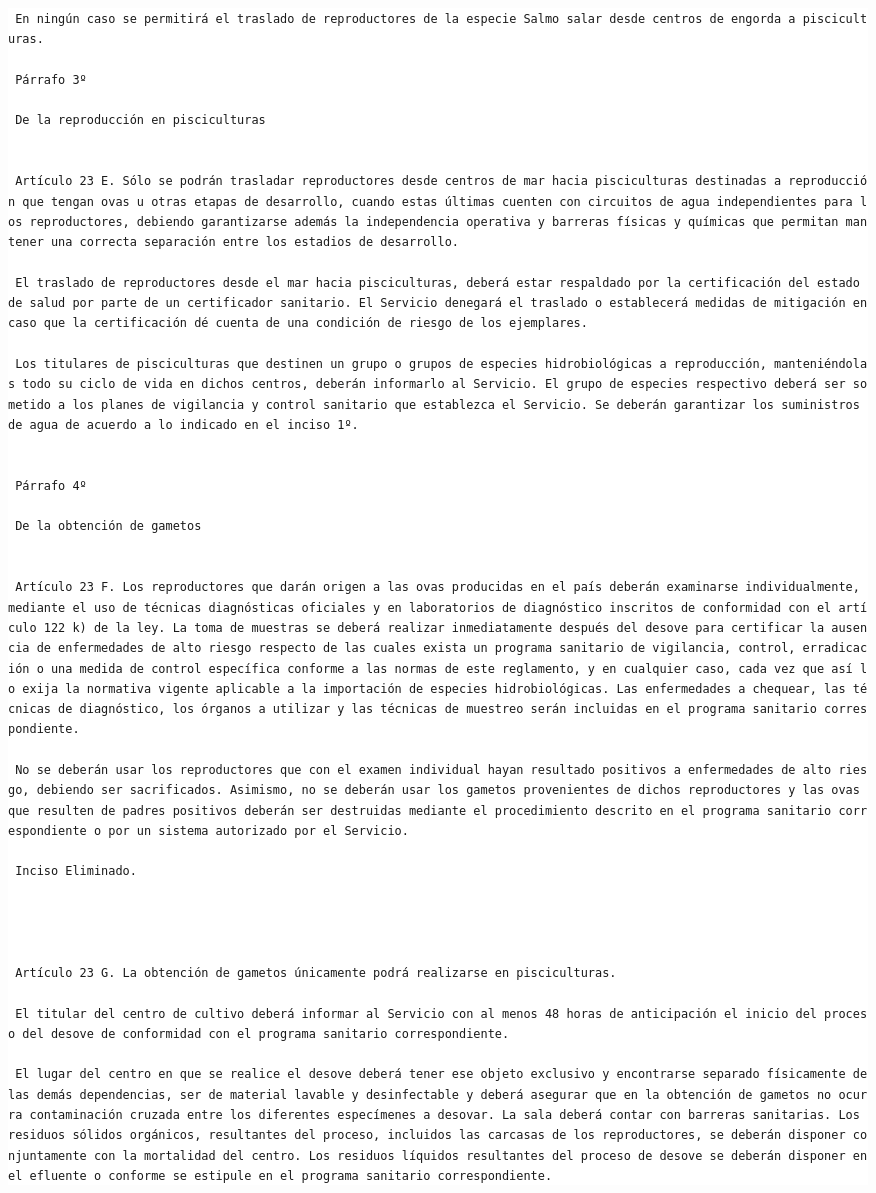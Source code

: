      En ningún caso se permitirá el traslado de reproductores de la especie Salmo salar desde centros de engorda a pisciculturas.

     Párrafo 3º

     De la reproducción en pisciculturas

 
     Artículo 23 E. Sólo se podrán trasladar reproductores desde centros de mar hacia pisciculturas destinadas a reproducción que tengan ovas u otras etapas de desarrollo, cuando estas últimas cuenten con circuitos de agua independientes para los reproductores, debiendo garantizarse además la independencia operativa y barreras físicas y químicas que permitan mantener una correcta separación entre los estadios de desarrollo.

     El traslado de reproductores desde el mar hacia pisciculturas, deberá estar respaldado por la certificación del estado de salud por parte de un certificador sanitario. El Servicio denegará el traslado o establecerá medidas de mitigación en caso que la certificación dé cuenta de una condición de riesgo de los ejemplares.

     Los titulares de pisciculturas que destinen un grupo o grupos de especies hidrobiológicas a reproducción, manteniéndolas todo su ciclo de vida en dichos centros, deberán informarlo al Servicio. El grupo de especies respectivo deberá ser sometido a los planes de vigilancia y control sanitario que establezca el Servicio. Se deberán garantizar los suministros de agua de acuerdo a lo indicado en el inciso 1º.


     Párrafo 4º

     De la obtención de gametos

 
     Artículo 23 F. Los reproductores que darán origen a las ovas producidas en el país deberán examinarse individualmente, mediante el uso de técnicas diagnósticas oficiales y en laboratorios de diagnóstico inscritos de conformidad con el artículo 122 k) de la ley. La toma de muestras se deberá realizar inmediatamente después del desove para certificar la ausencia de enfermedades de alto riesgo respecto de las cuales exista un programa sanitario de vigilancia, control, erradicación o una medida de control específica conforme a las normas de este reglamento, y en cualquier caso, cada vez que así lo exija la normativa vigente aplicable a la importación de especies hidrobiológicas. Las enfermedades a chequear, las técnicas de diagnóstico, los órganos a utilizar y las técnicas de muestreo serán incluidas en el programa sanitario correspondiente.

     No se deberán usar los reproductores que con el examen individual hayan resultado positivos a enfermedades de alto riesgo, debiendo ser sacrificados. Asimismo, no se deberán usar los gametos provenientes de dichos reproductores y las ovas que resulten de padres positivos deberán ser destruidas mediante el procedimiento descrito en el programa sanitario correspondiente o por un sistema autorizado por el Servicio.

     Inciso Eliminado.



 
     Artículo 23 G. La obtención de gametos únicamente podrá realizarse en pisciculturas. 

     El titular del centro de cultivo deberá informar al Servicio con al menos 48 horas de anticipación el inicio del proceso del desove de conformidad con el programa sanitario correspondiente.

     El lugar del centro en que se realice el desove deberá tener ese objeto exclusivo y encontrarse separado físicamente de las demás dependencias, ser de material lavable y desinfectable y deberá asegurar que en la obtención de gametos no ocurra contaminación cruzada entre los diferentes especímenes a desovar. La sala deberá contar con barreras sanitarias. Los residuos sólidos orgánicos, resultantes del proceso, incluidos las carcasas de los reproductores, se deberán disponer conjuntamente con la mortalidad del centro. Los residuos líquidos resultantes del proceso de desove se deberán disponer en el efluente o conforme se estipule en el programa sanitario correspondiente.
